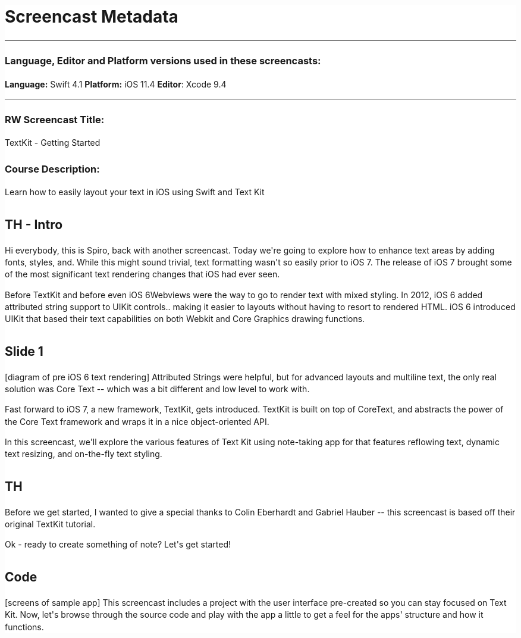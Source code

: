 
# Screencast Metadata

-----

### Language, Editor and Platform versions used in these screencasts:

**Language:** Swift 4.1
**Platform:** iOS 11.4
**Editor**: Xcode 9.4

-----

### RW Screencast Title:
TextKit - Getting Started

### Course Description:
Learn how to easily layout your text in iOS using Swift and Text Kit

TH - Intro
------------
Hi everybody, this is Spiro, back with another screencast. Today we're going to explore how to enhance text areas by adding fonts, styles, and. While this might sound trivial, text formatting wasn't so easily prior to iOS 7. The release of iOS 7  brought some of the most significant text rendering changes that iOS had ever seen. 

Before TextKit and before even iOS 6Webviews were the way to go to render text with mixed styling. In 2012, iOS 6 added attributed string support to UIKit controls.. making it easier to layouts without having to resort to rendered HTML. iOS 6 introduced UIKit that based their text capabilities on both Webkit and Core Graphics drawing functions. 

Slide 1
------------
[diagram of pre iOS 6 text rendering]
Attributed Strings were helpful, but for advanced layouts and multiline text, the only real solution was Core Text -- which was a bit different and low level to work with.

Fast forward to iOS 7, a new framework, TextKit, gets introduced. TextKit is built on top of CoreText, and abstracts the power of the Core Text framework and wraps it in a nice object-oriented API.

In this screencast, we'll explore the various features of Text Kit using note-taking app for that features reflowing text, dynamic text resizing, and on-the-fly text styling.

TH
------------
Before we get started, I wanted to give a special thanks to Colin Eberhardt and Gabriel Hauber -- this screencast is based off their original TextKit tutorial.

Ok - ready to create something of note?  Let's get started!

Code
------------
[screens of sample app]
This screencast includes a project with the user interface pre-created so you can stay focused on Text Kit. Now, let's browse through the source code and play with the app a little to get a feel for the apps' structure and how it functions. 
